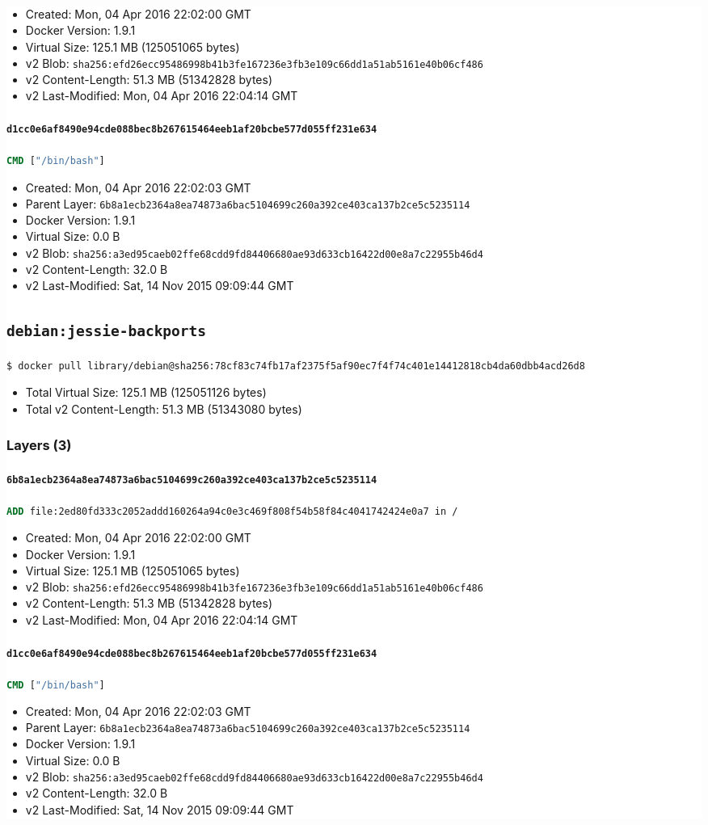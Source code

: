 -	Created: Mon, 04 Apr 2016 22:02:00 GMT
-	Docker Version: 1.9.1
-	Virtual Size: 125.1 MB (125051065 bytes)
-	v2 Blob: `sha256:efd26ecc95486998b41b3fe167236e3fb3e109c66dd1a51ab5161e40b06cf486`
-	v2 Content-Length: 51.3 MB (51342828 bytes)
-	v2 Last-Modified: Mon, 04 Apr 2016 22:04:14 GMT

#### `d1cc0e6af8490e94cde088bec8b267615464eeb1af20bcbe577d055ff231e634`

```dockerfile
CMD ["/bin/bash"]
```

-	Created: Mon, 04 Apr 2016 22:02:03 GMT
-	Parent Layer: `6b8a1ecb2364a8ea74873a6bac5104699c260a392ce403ca137b2ce5c5235114`
-	Docker Version: 1.9.1
-	Virtual Size: 0.0 B
-	v2 Blob: `sha256:a3ed95caeb02ffe68cdd9fd84406680ae93d633cb16422d00e8a7c22955b46d4`
-	v2 Content-Length: 32.0 B
-	v2 Last-Modified: Sat, 14 Nov 2015 09:09:44 GMT

## `debian:jessie-backports`

```console
$ docker pull library/debian@sha256:78cf83c74fb17af2375f5af90ec7f4f74c401e14412818cb4da60dbb4acd26d8
```

-	Total Virtual Size: 125.1 MB (125051126 bytes)
-	Total v2 Content-Length: 51.3 MB (51343080 bytes)

### Layers (3)

#### `6b8a1ecb2364a8ea74873a6bac5104699c260a392ce403ca137b2ce5c5235114`

```dockerfile
ADD file:2ed80fd333c2052addd160264a94c0e3c469f808f54b58f84c4041742424e0a7 in /
```

-	Created: Mon, 04 Apr 2016 22:02:00 GMT
-	Docker Version: 1.9.1
-	Virtual Size: 125.1 MB (125051065 bytes)
-	v2 Blob: `sha256:efd26ecc95486998b41b3fe167236e3fb3e109c66dd1a51ab5161e40b06cf486`
-	v2 Content-Length: 51.3 MB (51342828 bytes)
-	v2 Last-Modified: Mon, 04 Apr 2016 22:04:14 GMT

#### `d1cc0e6af8490e94cde088bec8b267615464eeb1af20bcbe577d055ff231e634`

```dockerfile
CMD ["/bin/bash"]
```

-	Created: Mon, 04 Apr 2016 22:02:03 GMT
-	Parent Layer: `6b8a1ecb2364a8ea74873a6bac5104699c260a392ce403ca137b2ce5c5235114`
-	Docker Version: 1.9.1
-	Virtual Size: 0.0 B
-	v2 Blob: `sha256:a3ed95caeb02ffe68cdd9fd84406680ae93d633cb16422d00e8a7c22955b46d4`
-	v2 Content-Length: 32.0 B
-	v2 Last-Modified: Sat, 14 Nov 2015 09:09:44 GMT
